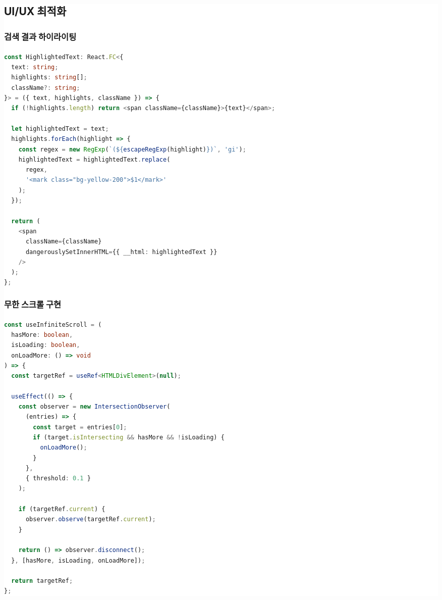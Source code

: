 ## UI/UX 최적화

### 검색 결과 하이라이팅
```typescript
const HighlightedText: React.FC<{
  text: string;
  highlights: string[];
  className?: string;
}> = ({ text, highlights, className }) => {
  if (!highlights.length) return <span className={className}>{text}</span>;
  
  let highlightedText = text;
  highlights.forEach(highlight => {
    const regex = new RegExp(`(${escapeRegExp(highlight)})`, 'gi');
    highlightedText = highlightedText.replace(
      regex,
      '<mark class="bg-yellow-200">$1</mark>'
    );
  });
  
  return (
    <span 
      className={className}
      dangerouslySetInnerHTML={{ __html: highlightedText }}
    />
  );
};
```

### 무한 스크롤 구현
```typescript
const useInfiniteScroll = (
  hasMore: boolean,
  isLoading: boolean,
  onLoadMore: () => void
) => {
  const targetRef = useRef<HTMLDivElement>(null);
  
  useEffect(() => {
    const observer = new IntersectionObserver(
      (entries) => {
        const target = entries[0];
        if (target.isIntersecting && hasMore && !isLoading) {
          onLoadMore();
        }
      },
      { threshold: 0.1 }
    );
    
    if (targetRef.current) {
      observer.observe(targetRef.current);
    }
    
    return () => observer.disconnect();
  }, [hasMore, isLoading, onLoadMore]);
  
  return targetRef;
};
```
